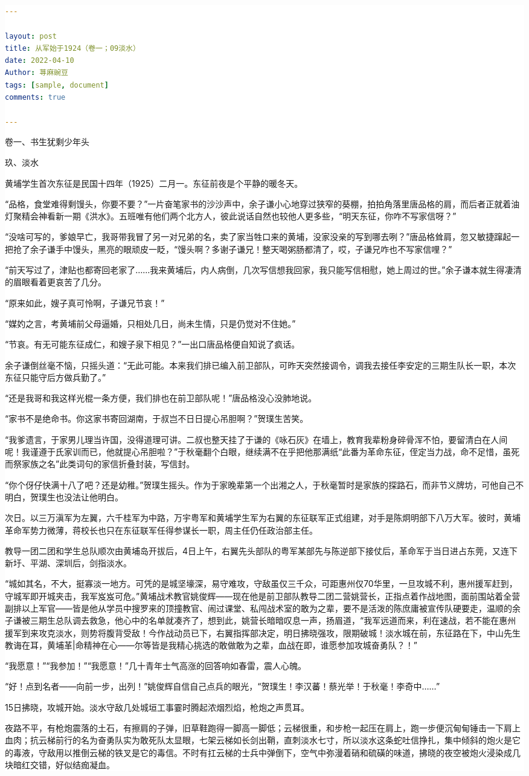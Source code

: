 ```yaml
---

layout: post
title: 从军始于1924（卷一；09淡水）
date: 2022-04-10
Author: 荨麻豌豆
tags: [sample, document]
comments: true

---
```


卷一、书生犹剩少年头

玖、淡水

黄埔学生首次东征是民国十四年（1925）二月一。东征前夜是个平静的暖冬天。

“品格，食堂难得剩馒头，你要不要？”一片奋笔家书的沙沙声中，余子谦小心地穿过狭窄的葵棚，拍拍角落里唐品格的肩，而后者正就着油灯聚精会神看新一期《洪水》。五班唯有他们两个北方人，彼此说话自然也较他人更多些，“明天东征，你咋不写家信呀？”

“没啥可写的，爹娘早亡，我哥带我冒了另一对兄弟的名，卖了家当牲口来的黄埔，没家没亲的写到哪去咧？”唐品格耸肩，忽又敏捷蹿起一把抢了余子谦手中馒头，黑亮的眼顽皮一眨，“馒头啊？多谢子谦兄！整天喝粥肠都清了，哎，子谦兄咋也不写家信哩？”

“前天写过了，津贴也都寄回老家了……我来黄埔后，内人病倒，几次写信想我回家，我只能写信相慰，她上周过的世。”余子谦本就生得凄清的眉眼看着更哀苦了几分。

“原来如此，嫂子真可怜啊，子谦兄节哀！”

“媒妁之言，考黄埔前父母逼婚，只相处几日，尚未生情，只是仍觉对不住她。”

“节哀。有无可能东征成仁，和嫂子泉下相见？”一出口唐品格便自知说了疯话。

余子谦倒丝毫不恼，只摇头道：“无此可能。本来我们排已编入前卫部队，可昨天突然接调令，调我去接任李安定的三期生队长一职，本次东征只能守后方做兵勤了。”

“还是我哥和我这样光棍一条方便，我们排也在前卫部队呢！”唐品格没心没肺地说。

“家书不是绝命书。你这家书寄回湖南，于叔岂不日日提心吊胆啊？”贺璞生苦笑。

“我爹遗言，于家男儿理当许国，没得道理可讲。二叔也整天挂了于谦的《咏石灰》在墙上，教育我辈粉身碎骨浑不怕，要留清白在人间呢！我谨遵于氏家训而已，他就提心吊胆啦？”于秋毫翻个白眼，继续满不在乎把他那满纸“此番为革命东征，侄定当力战，命不足惜，虽死而祭家族之名”此类词句的家信折叠封装，写信封。

“你个伢仔快满十八了吧？还是幼稚。”贺璞生摇头。作为于家晚辈第一个出湘之人，于秋毫暂时是家族的探路石，而非节义牌坊，可他自己不明白，贺璞生也没法让他明白。

次日。以三万滇军为左翼，六千桂军为中路，万宇粤军和黄埔学生军为右翼的东征联军正式组建，对手是陈炯明部下八万大军。彼时，黄埔革命军势力微薄，蒋校长也只在东征联军任得参谋长一职，周主任仍任政治部主任。

教导一团二团和学生总队顺次由黄埔岛开拔后，4日上午，右翼先头部队的粤军某部先与陈逆部下接仗后，革命军于当日进占东莞，又连下新圩、平湖、深圳后，剑指淡水。

“城如其名，不大，挺寡淡一地方。可凭的是城坚壕深，易守难攻，守敌虽仅三千众，可距惠州仅70华里，一旦攻城不利，惠州援军赶到，守城军即开城夹击，我军岌岌可危。”黄埔战术教官姚俊辉——现在他是前卫部队教导二团二营姚营长，正指点着作战地图，面前围站着全营副排以上军官——皆是他从学员中搜罗来的顶撞教官、闹过课堂、私闯战术室的敢为之辈，要不是活泼的陈庶庸被宣传队硬要走，温顺的余子谦被三期生总队调去救急，他心中的名单就凑齐了，想到此，姚营长暗暗叹息一声，扬眉道，“我军远道而来，利在速战，若不能在惠州援军到来攻克淡水，则势将腹背受敌！今作战动员已下，右翼指挥部决定，明日拂晓强攻，限期破城！淡水城在前，东征路在下，中山先生教诲在耳，黄埔革|命精神在心——尔等皆是我精心挑选的敢做敢为之辈，血战在即，谁愿参加攻城奋勇队？！”

“我愿意！”“我参加！”“我愿意！”几十青年士气高涨的回答响如春雷，震人心魄。

“好！点到名者——向前一步，出列！”姚俊辉自信自己点兵的眼光，“贺璞生！李汉蕃！蔡光举！于秋毫！李奇中……”

15日拂晓，攻城开始。淡水守敌几处城垣工事霎时腾起浓烟烈焰，枪炮之声贯耳。

夜路不平，有枪炮震落的土石，有擦肩的子弹，旧草鞋跑得一脚高一脚低；云梯很重，和步枪一起压在肩上，跑一步便沉甸甸锤击一下肩上血肉；抗云梯前行的名为奋勇队实为敢死队太显眼，七架云梯如长剑出鞘，直刺淡水七寸，所以淡水这条蛇吐信挣扎，集中倾斜的炮火是它的毒液，守敌用以推倒云梯的铁叉是它的毒信。不时有扛云梯的士兵中弹倒下，空气中弥漫着硝和硫磺的味道，拂晓的夜空被炮火浸染成几块暗红交错，好似结痂凝血。
